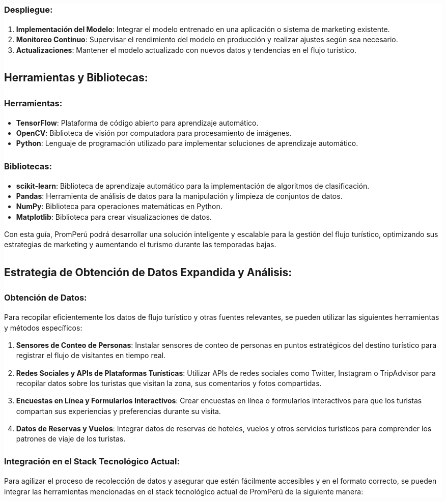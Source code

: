 ### Despliegue:
1. **Implementación del Modelo**: Integrar el modelo entrenado en una aplicación o sistema de marketing existente.
2. **Monitoreo Continuo**: Supervisar el rendimiento del modelo en producción y realizar ajustes según sea necesario.
3. **Actualizaciones**: Mantener el modelo actualizado con nuevos datos y tendencias en el flujo turístico.

## Herramientas y Bibliotecas:

### Herramientas:
- **TensorFlow**: Plataforma de código abierto para aprendizaje automático.
- **OpenCV**: Biblioteca de visión por computadora para procesamiento de imágenes.
- **Python**: Lenguaje de programación utilizado para implementar soluciones de aprendizaje automático.

### Bibliotecas:
- **scikit-learn**: Biblioteca de aprendizaje automático para la implementación de algoritmos de clasificación.
- **Pandas**: Herramienta de análisis de datos para la manipulación y limpieza de conjuntos de datos.
- **NumPy**: Biblioteca para operaciones matemáticas en Python.
- **Matplotlib**: Biblioteca para crear visualizaciones de datos.

Con esta guía, PromPerú podrá desarrollar una solución inteligente y escalable para la gestión del flujo turístico, optimizando sus estrategias de marketing y aumentando el turismo durante las temporadas bajas.

## Estrategia de Obtención de Datos Expandida y Análisis:

### Obtención de Datos:

Para recopilar eficientemente los datos de flujo turístico y otras fuentes relevantes, se pueden utilizar las siguientes herramientas y métodos específicos:

1. **Sensores de Conteo de Personas**: Instalar sensores de conteo de personas en puntos estratégicos del destino turístico para registrar el flujo de visitantes en tiempo real.

2. **Redes Sociales y APIs de Plataformas Turísticas**: Utilizar APIs de redes sociales como Twitter, Instagram o TripAdvisor para recopilar datos sobre los turistas que visitan la zona, sus comentarios y fotos compartidas.

3. **Encuestas en Línea y Formularios Interactivos**: Crear encuestas en línea o formularios interactivos para que los turistas compartan sus experiencias y preferencias durante su visita.

4. **Datos de Reservas y Vuelos**: Integrar datos de reservas de hoteles, vuelos y otros servicios turísticos para comprender los patrones de viaje de los turistas.

### Integración en el Stack Tecnológico Actual:

Para agilizar el proceso de recolección de datos y asegurar que estén fácilmente accesibles y en el formato correcto, se pueden integrar las herramientas mencionadas en el stack tecnológico actual de PromPerú de la siguiente manera:
